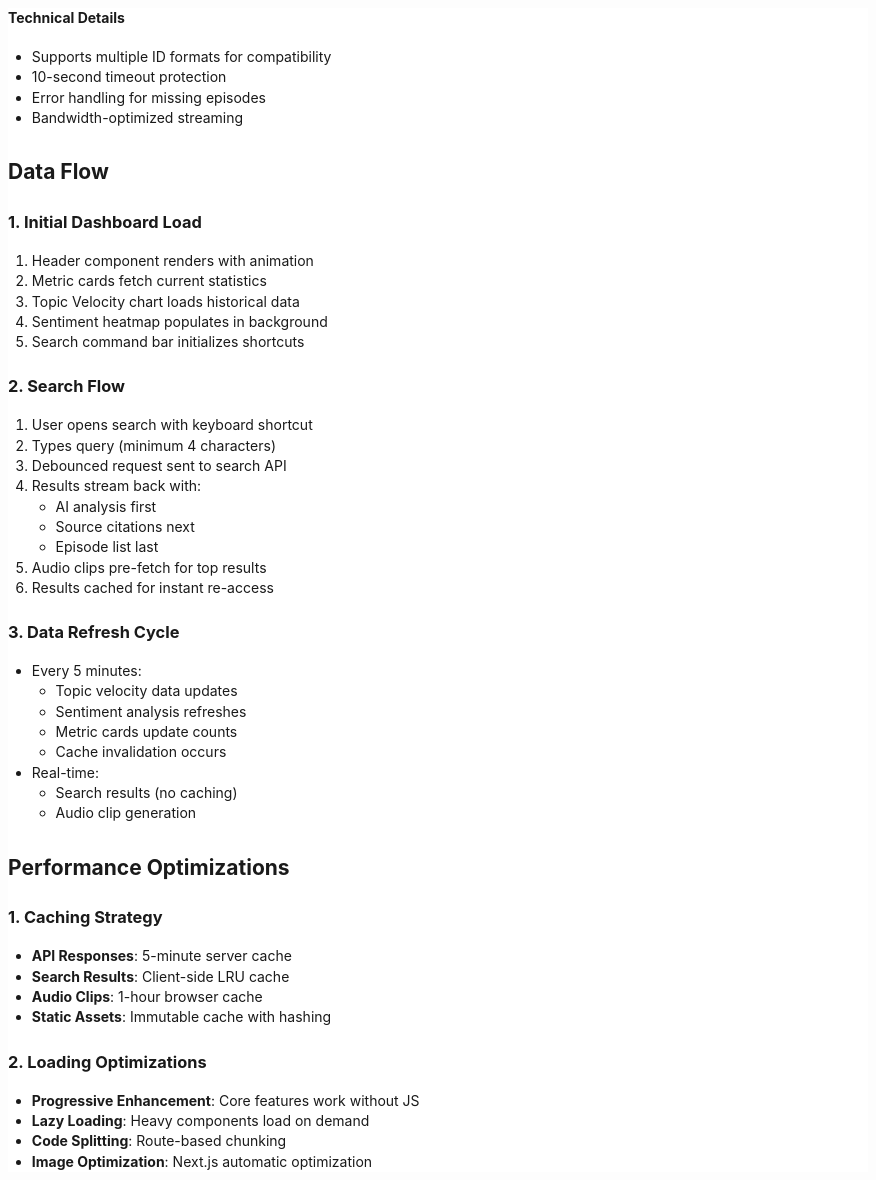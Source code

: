 #### Technical Details
- Supports multiple ID formats for compatibility
- 10-second timeout protection
- Error handling for missing episodes
- Bandwidth-optimized streaming

## Data Flow

### 1. Initial Dashboard Load
1. Header component renders with animation
2. Metric cards fetch current statistics
3. Topic Velocity chart loads historical data
4. Sentiment heatmap populates in background
5. Search command bar initializes shortcuts

### 2. Search Flow
1. User opens search with keyboard shortcut
2. Types query (minimum 4 characters)
3. Debounced request sent to search API
4. Results stream back with:
   - AI analysis first
   - Source citations next
   - Episode list last
5. Audio clips pre-fetch for top results
6. Results cached for instant re-access

### 3. Data Refresh Cycle
- Every 5 minutes:
  - Topic velocity data updates
  - Sentiment analysis refreshes
  - Metric cards update counts
  - Cache invalidation occurs
- Real-time:
  - Search results (no caching)
  - Audio clip generation

## Performance Optimizations

### 1. Caching Strategy
- **API Responses**: 5-minute server cache
- **Search Results**: Client-side LRU cache
- **Audio Clips**: 1-hour browser cache
- **Static Assets**: Immutable cache with hashing

### 2. Loading Optimizations
- **Progressive Enhancement**: Core features work without JS
- **Lazy Loading**: Heavy components load on demand
- **Code Splitting**: Route-based chunking
- **Image Optimization**: Next.js automatic optimization
